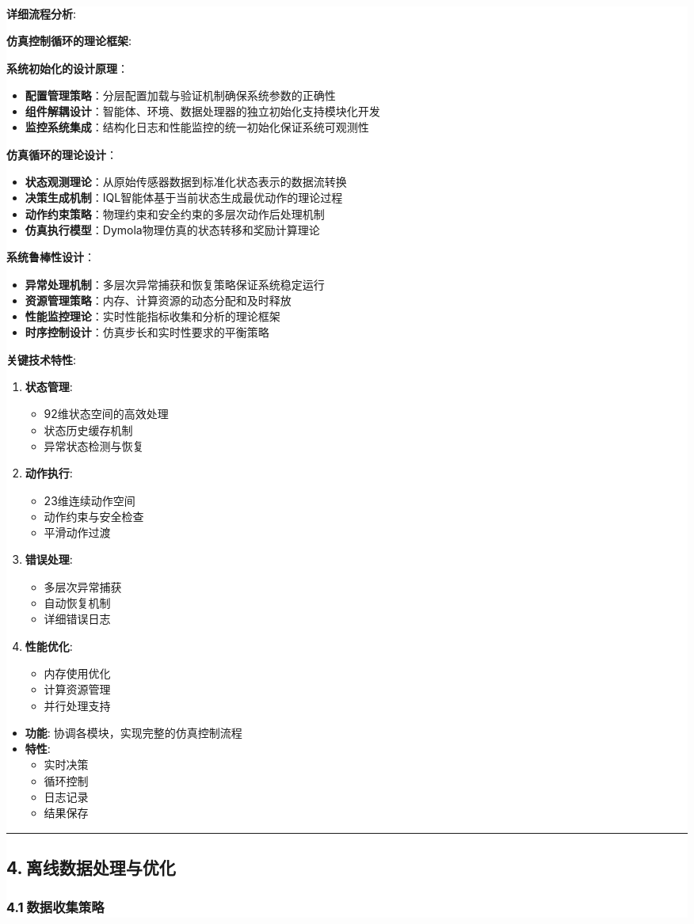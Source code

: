 **详细流程分析**:

**仿真控制循环的理论框架**:

**系统初始化的设计原理**：
- **配置管理策略**：分层配置加载与验证机制确保系统参数的正确性
- **组件解耦设计**：智能体、环境、数据处理器的独立初始化支持模块化开发
- **监控系统集成**：结构化日志和性能监控的统一初始化保证系统可观测性

**仿真循环的理论设计**：
- **状态观测理论**：从原始传感器数据到标准化状态表示的数据流转换
- **决策生成机制**：IQL智能体基于当前状态生成最优动作的理论过程
- **动作约束策略**：物理约束和安全约束的多层次动作后处理机制
- **仿真执行模型**：Dymola物理仿真的状态转移和奖励计算理论

**系统鲁棒性设计**：
- **异常处理机制**：多层次异常捕获和恢复策略保证系统稳定运行
- **资源管理策略**：内存、计算资源的动态分配和及时释放
- **性能监控理论**：实时性能指标收集和分析的理论框架
- **时序控制设计**：仿真步长和实时性要求的平衡策略

**关键技术特性**:

1. **状态管理**:
   - 92维状态空间的高效处理
   - 状态历史缓存机制
   - 异常状态检测与恢复

2. **动作执行**:
   - 23维连续动作空间
   - 动作约束与安全检查
   - 平滑动作过渡

3. **错误处理**:
   - 多层次异常捕获
   - 自动恢复机制
   - 详细错误日志

4. **性能优化**:
   - 内存使用优化
   - 计算资源管理
   - 并行处理支持

- **功能**: 协调各模块，实现完整的仿真控制流程
- **特性**:
  - 实时决策
  - 循环控制
  - 日志记录
  - 结果保存

---

## 4. 离线数据处理与优化

### 4.1 数据收集策略
